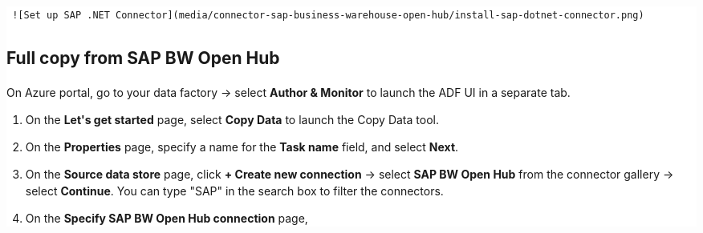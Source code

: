      ![Set up SAP .NET Connector](media/connector-sap-business-warehouse-open-hub/install-sap-dotnet-connector.png)

## Full copy from SAP BW Open Hub

On Azure portal, go to your data factory -> select **Author & Monitor** to launch the ADF UI in a separate tab. 

1. On the **Let's get started** page, select **Copy Data** to launch the Copy Data tool. 

2. On the **Properties** page, specify a name for the **Task name** field, and select **Next**.

3. On the **Source data store** page, click **+ Create new connection** -> select **SAP BW Open Hub** from the connector gallery -> select **Continue**. You can type "SAP" in the search box to filter the connectors.

4. On the **Specify SAP BW Open Hub connection** page, 
